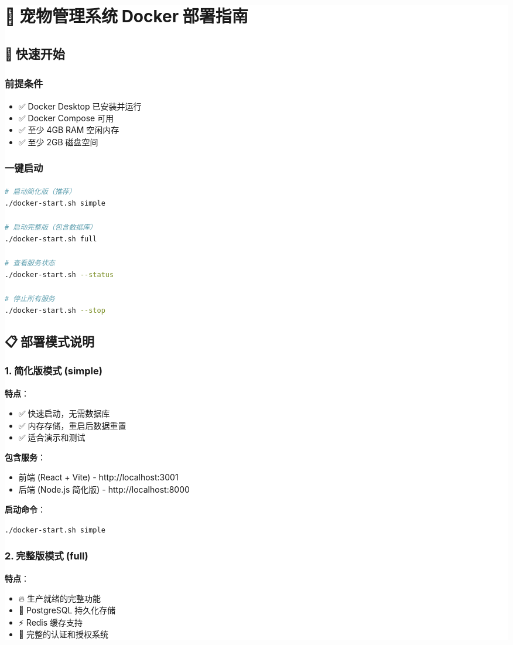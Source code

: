 # 🐾 宠物管理系统 Docker 部署指南

## 🚀 快速开始

### 前提条件

- ✅ Docker Desktop 已安装并运行
- ✅ Docker Compose 可用
- ✅ 至少 4GB RAM 空闲内存
- ✅ 至少 2GB 磁盘空间

### 一键启动

```bash
# 启动简化版（推荐）
./docker-start.sh simple

# 启动完整版（包含数据库）
./docker-start.sh full

# 查看服务状态
./docker-start.sh --status

# 停止所有服务
./docker-start.sh --stop
```

## 📋 部署模式说明

### 1. 简化版模式 (simple)

**特点**：
- ✅ 快速启动，无需数据库
- ✅ 内存存储，重启后数据重置
- ✅ 适合演示和测试

**包含服务**：
- 前端 (React + Vite) - http://localhost:3001
- 后端 (Node.js 简化版) - http://localhost:8000

**启动命令**：
```bash
./docker-start.sh simple
```

### 2. 完整版模式 (full)

**特点**：
- 🔥 生产就绪的完整功能
- 💾 PostgreSQL 持久化存储
- ⚡ Redis 缓存支持
- 🔐 完整的认证和授权系统
